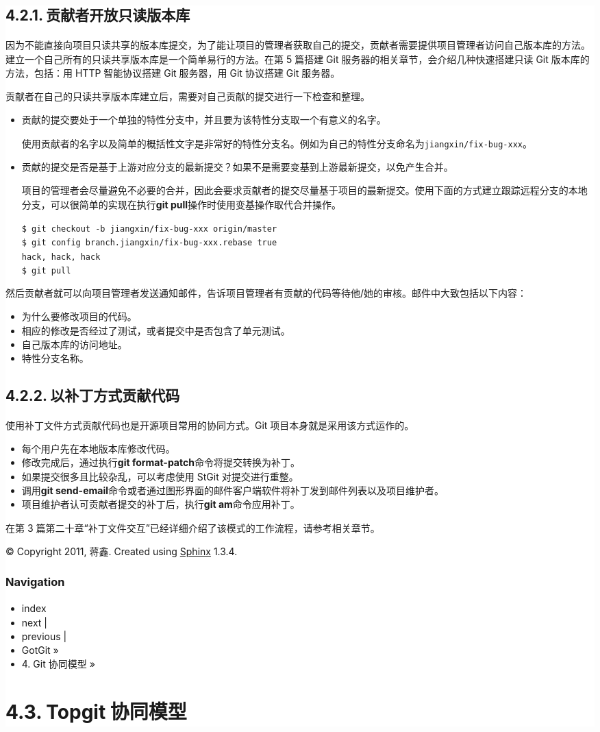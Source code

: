 ## 4.2.1\. 贡献者开放只读版本库

因为不能直接向项目只读共享的版本库提交，为了能让项目的管理者获取自己的提交，贡献者需要提供项目管理者访问自己版本库的方法。建立一个自己所有的只读共享版本库是一个简单易行的方法。在第 5 篇搭建 Git 服务器的相关章节，会介绍几种快速搭建只读 Git 版本库的方法，包括：用 HTTP 智能协议搭建 Git 服务器，用 Git 协议搭建 Git 服务器。

贡献者在自己的只读共享版本库建立后，需要对自己贡献的提交进行一下检查和整理。

*   贡献的提交要处于一个单独的特性分支中，并且要为该特性分支取一个有意义的名字。

    使用贡献者的名字以及简单的概括性文字是非常好的特性分支名。例如为自己的特性分支命名为`jiangxin/fix-bug-xxx`。

*   贡献的提交是否是基于上游对应分支的最新提交？如果不是需要变基到上游最新提交，以免产生合并。

    项目的管理者会尽量避免不必要的合并，因此会要求贡献者的提交尽量基于项目的最新提交。使用下面的方式建立跟踪远程分支的本地分支，可以很简单的实现在执行**git pull**操作时使用变基操作取代合并操作。

    ```
    $ git checkout -b jiangxin/fix-bug-xxx origin/master
    $ git config branch.jiangxin/fix-bug-xxx.rebase true
    hack, hack, hack
    $ git pull

    ```

然后贡献者就可以向项目管理者发送通知邮件，告诉项目管理者有贡献的代码等待他/她的审核。邮件中大致包括以下内容：

*   为什么要修改项目的代码。
*   相应的修改是否经过了测试，或者提交中是否包含了单元测试。
*   自己版本库的访问地址。
*   特性分支名称。

## 4.2.2\. 以补丁方式贡献代码

使用补丁文件方式贡献代码也是开源项目常用的协同方式。Git 项目本身就是采用该方式运作的。

*   每个用户先在本地版本库修改代码。
*   修改完成后，通过执行**git format-patch**命令将提交转换为补丁。
*   如果提交很多且比较杂乱，可以考虑使用 StGit 对提交进行重整。
*   调用**git send-email**命令或者通过图形界面的邮件客户端软件将补丁发到邮件列表以及项目维护者。
*   项目维护者认可贡献者提交的补丁后，执行**git am**命令应用补丁。

在第 3 篇第二十章“补丁文件交互”已经详细介绍了该模式的工作流程，请参考相关章节。

© Copyright 2011, 蒋鑫. Created using [Sphinx](http://sphinx-doc.org/) 1.3.4.

### Navigation

*   index
*   next |
*   previous |
*   GotGit »
*   4\. Git 协同模型 »

# 4.3\. Topgit 协同模型
